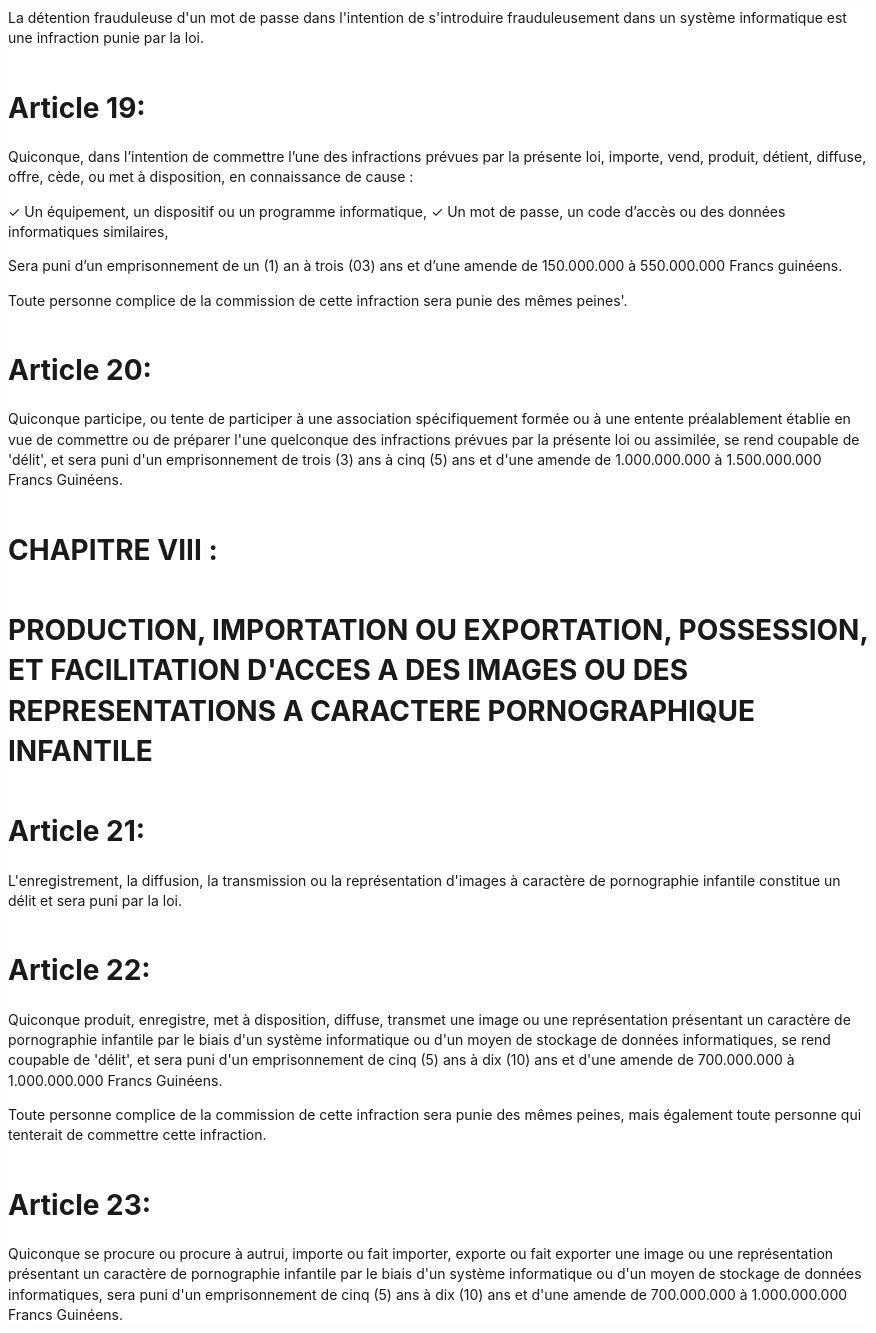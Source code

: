 La détention frauduleuse d'un mot de passe dans l'intention de s'introduire frauduleusement dans un système informatique est une infraction punie par la loi.

# Article 19:

Quiconque, dans l’intention de commettre l’une des infractions prévues par la présente loi, importe, vend, produit, détient, diffuse, offre, cède, ou met à disposition, en connaissance de cause :

$\checkmark$ Un équipement, un dispositif ou un programme informatique, $\checkmark$ Un mot de passe, un code d’accès ou des données informatiques similaires,

Sera puni d’un emprisonnement de un (1) an à trois (03) ans et d’une amende de 150.000.000 à 550.000.000 Francs guinéens.

Toute personne complice de la commission de cette infraction sera punie des mêmes peines'.

# Article 20:

Quiconque participe, ou tente de participer à une association spécifiquement formée ou à une entente préalablement établie en vue de commettre ou de préparer l'une quelconque des infractions prévues par la présente loi ou assimilée, se rend coupable de 'délit', et sera puni d'un emprisonnement de trois (3) ans à cinq (5) ans et d'une amende de 1.000.000.000 à 1.500.000.000 Francs Guinéens.

# CHAPITRE VIII :

# PRODUCTION, IMPORTATION OU EXPORTATION, POSSESSION, ET FACILITATION D'ACCES A DES IMAGES OU DES REPRESENTATIONS A CARACTERE PORNOGRAPHIQUE INFANTILE

# Article 21:

L'enregistrement, la diffusion, la transmission ou la représentation d'images à caractère de pornographie infantile constitue un délit et sera puni par la loi.

# Article 22:

Quiconque produit, enregistre, met à disposition, diffuse, transmet une image ou une représentation présentant un caractère de pornographie infantile par le biais d'un système informatique ou d'un moyen de stockage de données informatiques, se rend coupable de 'délit', et sera puni d'un emprisonnement de cinq (5) ans à dix (10) ans et d'une amende de 700.000.000 à 1.000.000.000 Francs Guinéens.

Toute personne complice de la commission de cette infraction sera punie des mêmes peines, mais également toute personne qui tenterait de commettre cette infraction.

# Article 23:

Quiconque se procure ou procure à autrui, importe ou fait importer, exporte ou fait exporter une image ou une représentation présentant un caractère de pornographie infantile par le biais d'un système informatique ou d'un moyen de stockage de données informatiques, sera puni d'un emprisonnement de cinq (5) ans à dix (10) ans et d'une amende de 700.000.000 à 1.000.000.000 Francs Guinéens.

